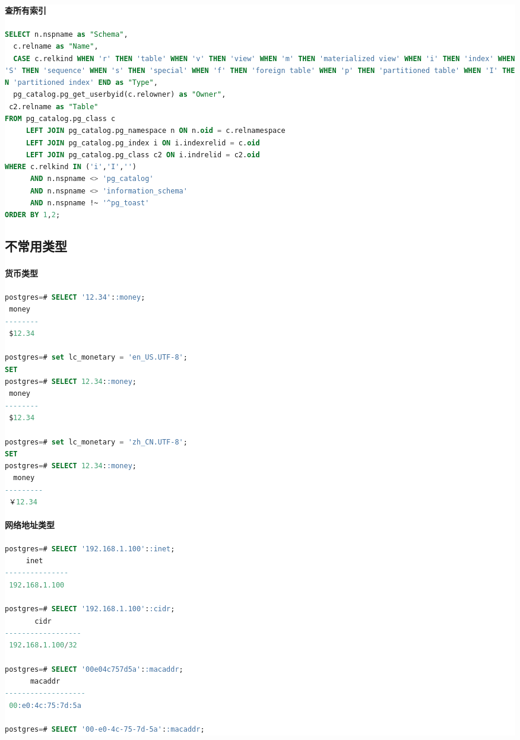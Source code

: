 #### 查所有索引

```sql
SELECT n.nspname as "Schema",
  c.relname as "Name",
  CASE c.relkind WHEN 'r' THEN 'table' WHEN 'v' THEN 'view' WHEN 'm' THEN 'materialized view' WHEN 'i' THEN 'index' WHEN 'S' THEN 'sequence' WHEN 's' THEN 'special' WHEN 'f' THEN 'foreign table' WHEN 'p' THEN 'partitioned table' WHEN 'I' THEN 'partitioned index' END as "Type",
  pg_catalog.pg_get_userbyid(c.relowner) as "Owner",
 c2.relname as "Table"
FROM pg_catalog.pg_class c
     LEFT JOIN pg_catalog.pg_namespace n ON n.oid = c.relnamespace
     LEFT JOIN pg_catalog.pg_index i ON i.indexrelid = c.oid
     LEFT JOIN pg_catalog.pg_class c2 ON i.indrelid = c2.oid
WHERE c.relkind IN ('i','I','')
      AND n.nspname <> 'pg_catalog'
      AND n.nspname <> 'information_schema'
      AND n.nspname !~ '^pg_toast'
ORDER BY 1,2;
```

## 不常用类型
#### 货币类型

```sql
postgres=# SELECT '12.34'::money;
 money  
--------
 $12.34

postgres=# set lc_monetary = 'en_US.UTF-8';
SET
postgres=# SELECT 12.34::money;
 money  
--------
 $12.34

postgres=# set lc_monetary = 'zh_CN.UTF-8';
SET
postgres=# SELECT 12.34::money;
  money  
---------
 ￥12.34
```

#### 网络地址类型

```sql
postgres=# SELECT '192.168.1.100'::inet;
     inet      
---------------
 192.168.1.100

postgres=# SELECT '192.168.1.100'::cidr;
       cidr       
------------------
 192.168.1.100/32

postgres=# SELECT '00e04c757d5a'::macaddr;
      macaddr      
-------------------
 00:e0:4c:75:7d:5a

postgres=# SELECT '00-e0-4c-75-7d-5a'::macaddr;
```